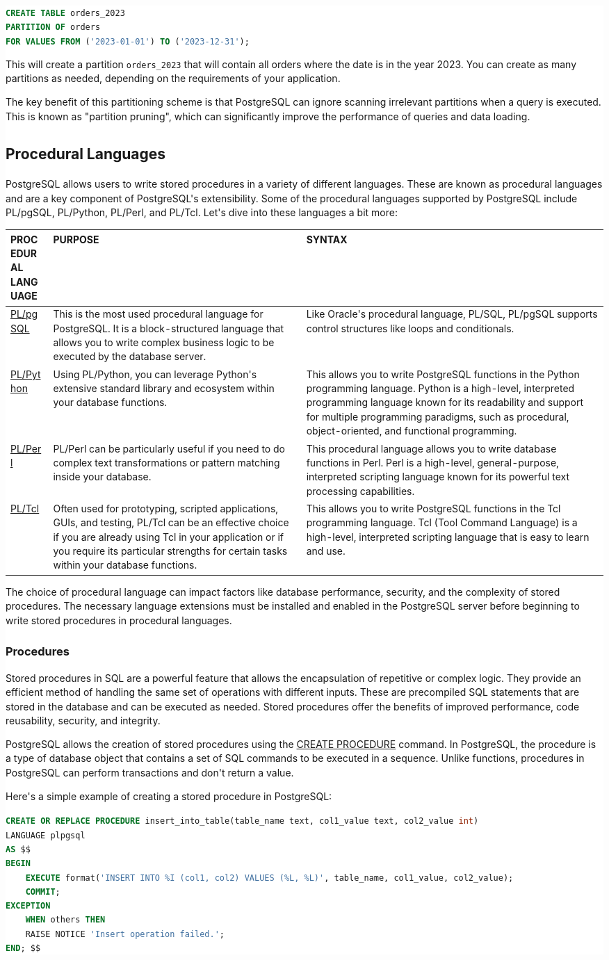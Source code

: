 ```sql
CREATE TABLE orders_2023 
PARTITION OF orders 
FOR VALUES FROM ('2023-01-01') TO ('2023-12-31');
```



This will create a partition `orders_2023` that will contain all orders where the date is in the year 2023. You can create as many partitions as needed, depending on the requirements of your application.

The key benefit of this partitioning scheme is that PostgreSQL can ignore scanning irrelevant partitions when a query is executed. This is known as "partition pruning", which can significantly improve the performance of queries and data loading.

## Procedural Languages

PostgreSQL allows users to write stored procedures in a variety of different languages. These are known as procedural languages and are a key component of PostgreSQL's extensibility. Some of the procedural languages supported by PostgreSQL include PL/pgSQL, PL/Python, PL/Perl, and PL/Tcl. Let's dive into these languages a bit more:

| PROCEDURAL LANGUAGE                                          | PURPOSE                                                      | SYNTAX                                                       |
| :----------------------------------------------------------- | :----------------------------------------------------------- | :----------------------------------------------------------- |
| [PL/pgSQL](https://url.avanan.click/v2/___https://www.postgresql.org/docs/16/plpgsql-overview.html___.YXAzOnBlcmNvbmE6YTpnOjE1Yzk5ZDBhODM5YmE0ZGFiZGQ5ZWE5YTg5M2E0Nzc5OjY6OTNiYTowOGI1ZjY5OWYzZWFjODBlNzMxNDNiMGQ1OWM2ODhjNTNhNjViZDNhYTZiYzNkNjFhNjRhYjg5YTdjMzMxMmUwOnA6VA) | This is the most used procedural language for PostgreSQL. It is a block-structured language that allows you to write complex business logic to be executed by the database server. | Like Oracle's procedural language, PL/SQL, PL/pgSQL supports control structures like loops and conditionals. |
| [PL/Python](https://url.avanan.click/v2/___https://www.postgresql.org/docs/16/plpython.html___.YXAzOnBlcmNvbmE6YTpnOjE1Yzk5ZDBhODM5YmE0ZGFiZGQ5ZWE5YTg5M2E0Nzc5OjY6YjQ4MDo2NDNjYzhhYmFiOGNlMjNiYzQ3YzM3MGUzNTIzZTcxOTdmNWQ3M2I3YzAxZTM0OWI1NDYzMTVmYjhjNDJmYWNlOnA6VA) | Using PL/Python, you can leverage Python's extensive standard library and ecosystem within your database functions. | This allows you to write PostgreSQL functions in the Python programming language. Python is a high-level, interpreted programming language known for its readability and support for multiple programming paradigms, such as procedural, object-oriented, and functional programming. |
| [PL/Perl](https://url.avanan.click/v2/___https://www.postgresql.org/docs/16/plperl.html___.YXAzOnBlcmNvbmE6YTpnOjE1Yzk5ZDBhODM5YmE0ZGFiZGQ5ZWE5YTg5M2E0Nzc5OjY6YzJlMjpjNTE4NjUyNGY3MjNjYWNjOGRjYzExZjNkODAxNDY0ZTEyM2E2YWRiMjdjNTg1N2ZmNDlmNTZiMDZlMjBlMGU4OnA6VA) | PL/Perl can be particularly useful if you need to do complex text transformations or pattern matching inside your database. | This procedural language allows you to write database functions in Perl. Perl is a high-level, general-purpose, interpreted scripting language known for its powerful text processing capabilities. |
| [PL/Tcl](https://url.avanan.click/v2/___https://www.postgresql.org/docs/16/pltcl.html___.YXAzOnBlcmNvbmE6YTpnOjE1Yzk5ZDBhODM5YmE0ZGFiZGQ5ZWE5YTg5M2E0Nzc5OjY6Y2ZlNjpiY2NhMzRkYmI2ZmMxMmZmZjdjMWQyODBkZTZlMDZjYmI4YWJkMTc2NzlkMmQ3MzdlOGExZGFlYTIxZGUzNTc0OnA6VA) | Often used for prototyping, scripted applications, GUIs, and testing, PL/Tcl can be an effective choice if you are already using Tcl in your application or if you require its particular strengths for certain tasks within your database functions. | This allows you to write PostgreSQL functions in the Tcl programming language. Tcl (Tool Command Language) is a high-level, interpreted scripting language that is easy to learn and use. |



The choice of procedural language can impact factors like database performance, security, and the complexity of stored procedures. The necessary language extensions must be installed and enabled in the PostgreSQL server before beginning to write stored procedures in procedural languages.

### Procedures 

Stored procedures in SQL are a powerful feature that allows the encapsulation of repetitive or complex logic. They provide an efficient method of handling the same set of operations with different inputs. These are precompiled SQL statements that are stored in the database and can be executed as needed. Stored procedures offer the benefits of improved performance, code reusability, security, and integrity.

PostgreSQL allows the creation of stored procedures using the [CREATE PROCEDURE](https://www.postgresql.org/docs/16/sql-createprocedure.html) command. In PostgreSQL, the procedure is a type of database object that contains a set of SQL commands to be executed in a sequence. Unlike functions, procedures in PostgreSQL can perform transactions and don't return a value.

Here's a simple example of creating a stored procedure in PostgreSQL:

```sql
CREATE OR REPLACE PROCEDURE insert_into_table(table_name text, col1_value text, col2_value int)
LANGUAGE plpgsql
AS $$
BEGIN
    EXECUTE format('INSERT INTO %I (col1, col2) VALUES (%L, %L)', table_name, col1_value, col2_value);
    COMMIT;
EXCEPTION
    WHEN others THEN
    RAISE NOTICE 'Insert operation failed.';
END; $$
```
